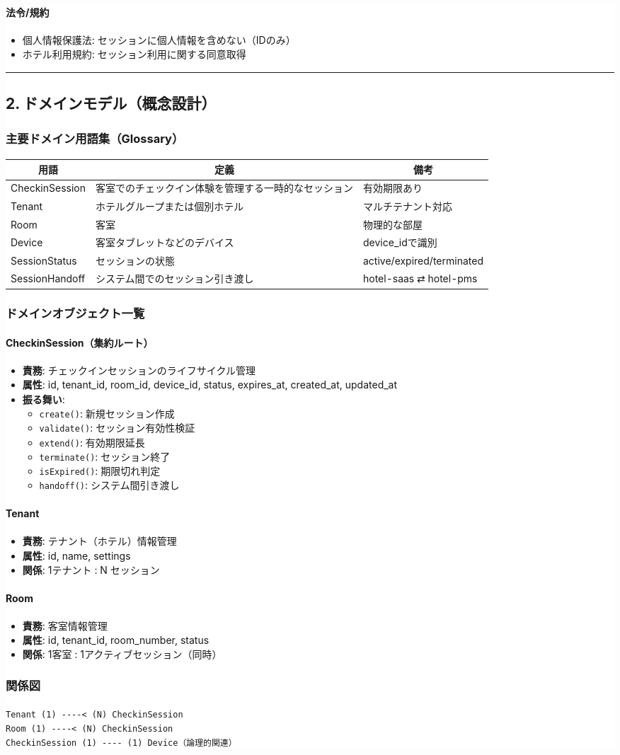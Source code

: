 #### 法令/規約
- 個人情報保護法: セッションに個人情報を含めない（IDのみ）
- ホテル利用規約: セッション利用に関する同意取得

---

## 2. ドメインモデル（概念設計）

### 主要ドメイン用語集（Glossary）

| 用語 | 定義 | 備考 |
|-----|------|------|
| CheckinSession | 客室でのチェックイン体験を管理する一時的なセッション | 有効期限あり |
| Tenant | ホテルグループまたは個別ホテル | マルチテナント対応 |
| Room | 客室 | 物理的な部屋 |
| Device | 客室タブレットなどのデバイス | device_idで識別 |
| SessionStatus | セッションの状態 | active/expired/terminated |
| SessionHandoff | システム間でのセッション引き渡し | hotel-saas ⇄ hotel-pms |

### ドメインオブジェクト一覧

#### CheckinSession（集約ルート）
- **責務**: チェックインセッションのライフサイクル管理
- **属性**: id, tenant_id, room_id, device_id, status, expires_at, created_at, updated_at
- **振る舞い**:
  - `create()`: 新規セッション作成
  - `validate()`: セッション有効性検証
  - `extend()`: 有効期限延長
  - `terminate()`: セッション終了
  - `isExpired()`: 期限切れ判定
  - `handoff()`: システム間引き渡し

#### Tenant
- **責務**: テナント（ホテル）情報管理
- **属性**: id, name, settings
- **関係**: 1テナント : N セッション

#### Room
- **責務**: 客室情報管理
- **属性**: id, tenant_id, room_number, status
- **関係**: 1客室 : 1アクティブセッション（同時）

### 関係図

```
Tenant (1) ----< (N) CheckinSession
Room (1) ----< (N) CheckinSession
CheckinSession (1) ---- (1) Device（論理的関連）
```
